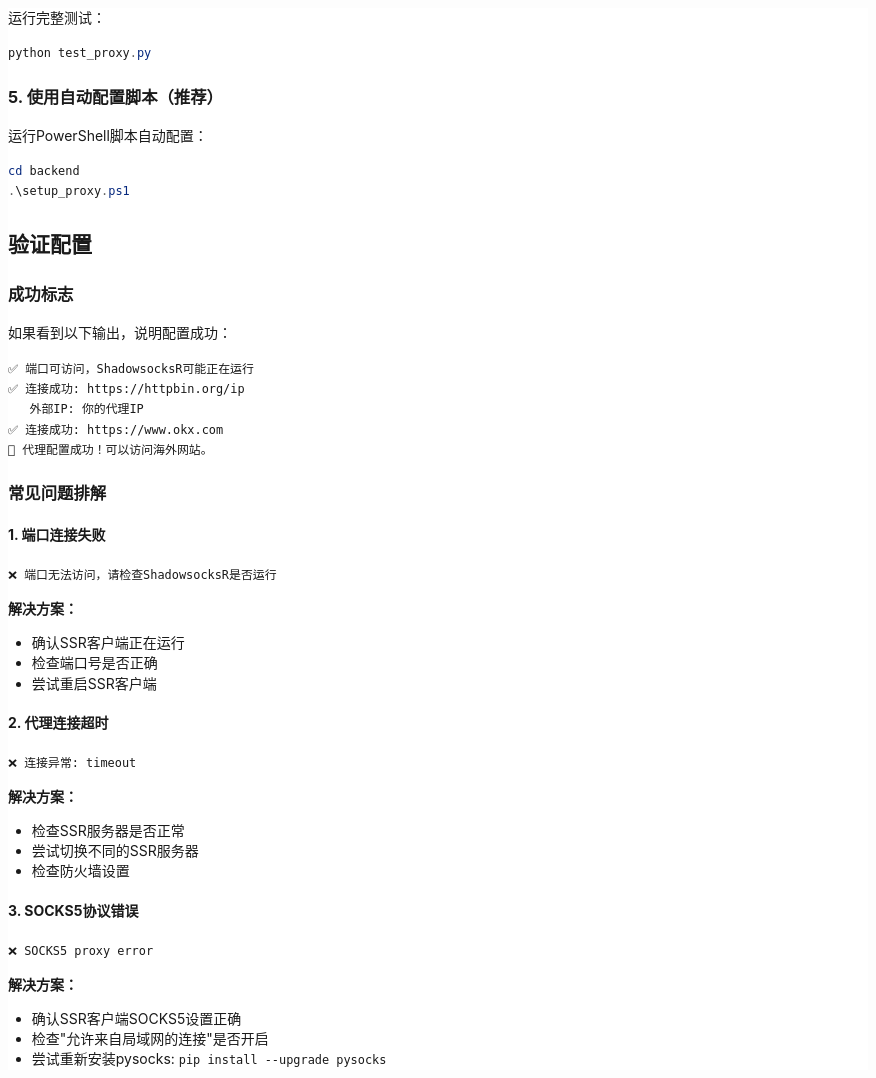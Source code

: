 运行完整测试：
```powershell
python test_proxy.py
```

### 5. 使用自动配置脚本（推荐）

运行PowerShell脚本自动配置：
```powershell
cd backend
.\setup_proxy.ps1
```

## 验证配置

### 成功标志
如果看到以下输出，说明配置成功：
```
✅ 端口可访问，ShadowsocksR可能正在运行
✅ 连接成功: https://httpbin.org/ip
   外部IP: 你的代理IP
✅ 连接成功: https://www.okx.com
🎉 代理配置成功！可以访问海外网站。
```

### 常见问题排解

#### 1. 端口连接失败
```
❌ 端口无法访问，请检查ShadowsocksR是否运行
```
**解决方案：**
- 确认SSR客户端正在运行
- 检查端口号是否正确
- 尝试重启SSR客户端

#### 2. 代理连接超时
```
❌ 连接异常: timeout
```
**解决方案：**
- 检查SSR服务器是否正常
- 尝试切换不同的SSR服务器
- 检查防火墙设置

#### 3. SOCKS5协议错误
```
❌ SOCKS5 proxy error
```
**解决方案：**
- 确认SSR客户端SOCKS5设置正确
- 检查"允许来自局域网的连接"是否开启
- 尝试重新安装pysocks: `pip install --upgrade pysocks`
